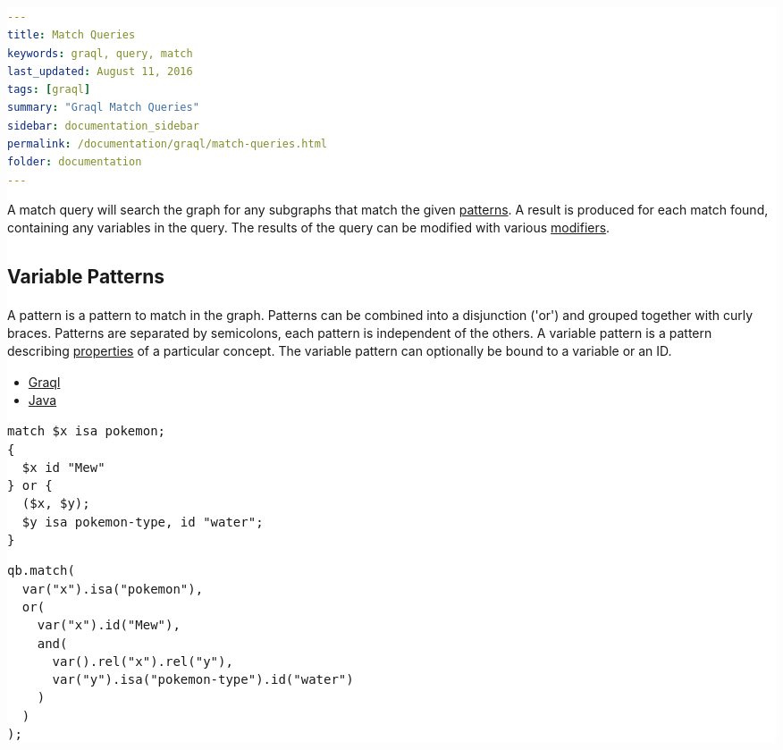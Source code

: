 ```yaml
---
title: Match Queries
keywords: graql, query, match
last_updated: August 11, 2016
tags: [graql]
summary: "Graql Match Queries"
sidebar: documentation_sidebar
permalink: /documentation/graql/match-queries.html
folder: documentation
---
```


A match query will search the graph for any subgraphs that match the given
[patterns](#variable-patterns). A result is produced for each match found,
containing any variables in the query. The results of the query can be modified with various [modifiers](#modifiers).


## Variable Patterns

A pattern is a pattern to match in the graph. Patterns can be combined into a
disjunction ('or') and grouped together with curly braces. Patterns are
separated by semicolons, each pattern is independent of the others.
A variable pattern is a pattern describing [properties](#properties) of a
particular concept. The variable pattern can optionally be bound to a variable
or an ID.

<ul id="profileTabs" class="nav nav-tabs">
    <li class="active"><a href="#shell" data-toggle="tab">Graql</a></li>
    <li><a href="#java" data-toggle="tab">Java</a></li>
</ul>

<div class="tab-content">
<div role="tabpanel" class="tab-pane active" id="shell">
<pre>match $x isa pokemon;
{
  $x id "Mew"
} or {
  ($x, $y);
  $y isa pokemon-type, id "water";
}</pre>
</div>
<div role="tabpanel" class="tab-pane" id="java">
<pre>qb.match(
  var("x").isa("pokemon"),
  or(
    var("x").id("Mew"),
    and(
      var().rel("x").rel("y"),
      var("y").isa("pokemon-type").id("water")
    )
  )
);</pre>
</div> 
</div> 
